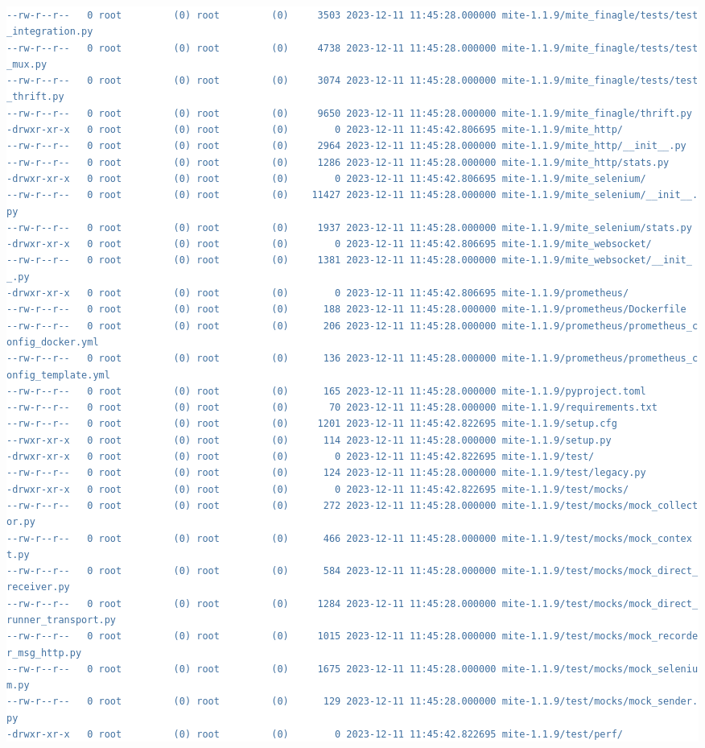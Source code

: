 ```diff
--rw-r--r--   0 root         (0) root         (0)     3503 2023-12-11 11:45:28.000000 mite-1.1.9/mite_finagle/tests/test_integration.py
--rw-r--r--   0 root         (0) root         (0)     4738 2023-12-11 11:45:28.000000 mite-1.1.9/mite_finagle/tests/test_mux.py
--rw-r--r--   0 root         (0) root         (0)     3074 2023-12-11 11:45:28.000000 mite-1.1.9/mite_finagle/tests/test_thrift.py
--rw-r--r--   0 root         (0) root         (0)     9650 2023-12-11 11:45:28.000000 mite-1.1.9/mite_finagle/thrift.py
-drwxr-xr-x   0 root         (0) root         (0)        0 2023-12-11 11:45:42.806695 mite-1.1.9/mite_http/
--rw-r--r--   0 root         (0) root         (0)     2964 2023-12-11 11:45:28.000000 mite-1.1.9/mite_http/__init__.py
--rw-r--r--   0 root         (0) root         (0)     1286 2023-12-11 11:45:28.000000 mite-1.1.9/mite_http/stats.py
-drwxr-xr-x   0 root         (0) root         (0)        0 2023-12-11 11:45:42.806695 mite-1.1.9/mite_selenium/
--rw-r--r--   0 root         (0) root         (0)    11427 2023-12-11 11:45:28.000000 mite-1.1.9/mite_selenium/__init__.py
--rw-r--r--   0 root         (0) root         (0)     1937 2023-12-11 11:45:28.000000 mite-1.1.9/mite_selenium/stats.py
-drwxr-xr-x   0 root         (0) root         (0)        0 2023-12-11 11:45:42.806695 mite-1.1.9/mite_websocket/
--rw-r--r--   0 root         (0) root         (0)     1381 2023-12-11 11:45:28.000000 mite-1.1.9/mite_websocket/__init__.py
-drwxr-xr-x   0 root         (0) root         (0)        0 2023-12-11 11:45:42.806695 mite-1.1.9/prometheus/
--rw-r--r--   0 root         (0) root         (0)      188 2023-12-11 11:45:28.000000 mite-1.1.9/prometheus/Dockerfile
--rw-r--r--   0 root         (0) root         (0)      206 2023-12-11 11:45:28.000000 mite-1.1.9/prometheus/prometheus_config_docker.yml
--rw-r--r--   0 root         (0) root         (0)      136 2023-12-11 11:45:28.000000 mite-1.1.9/prometheus/prometheus_config_template.yml
--rw-r--r--   0 root         (0) root         (0)      165 2023-12-11 11:45:28.000000 mite-1.1.9/pyproject.toml
--rw-r--r--   0 root         (0) root         (0)       70 2023-12-11 11:45:28.000000 mite-1.1.9/requirements.txt
--rw-r--r--   0 root         (0) root         (0)     1201 2023-12-11 11:45:42.822695 mite-1.1.9/setup.cfg
--rwxr-xr-x   0 root         (0) root         (0)      114 2023-12-11 11:45:28.000000 mite-1.1.9/setup.py
-drwxr-xr-x   0 root         (0) root         (0)        0 2023-12-11 11:45:42.822695 mite-1.1.9/test/
--rw-r--r--   0 root         (0) root         (0)      124 2023-12-11 11:45:28.000000 mite-1.1.9/test/legacy.py
-drwxr-xr-x   0 root         (0) root         (0)        0 2023-12-11 11:45:42.822695 mite-1.1.9/test/mocks/
--rw-r--r--   0 root         (0) root         (0)      272 2023-12-11 11:45:28.000000 mite-1.1.9/test/mocks/mock_collector.py
--rw-r--r--   0 root         (0) root         (0)      466 2023-12-11 11:45:28.000000 mite-1.1.9/test/mocks/mock_context.py
--rw-r--r--   0 root         (0) root         (0)      584 2023-12-11 11:45:28.000000 mite-1.1.9/test/mocks/mock_direct_receiver.py
--rw-r--r--   0 root         (0) root         (0)     1284 2023-12-11 11:45:28.000000 mite-1.1.9/test/mocks/mock_direct_runner_transport.py
--rw-r--r--   0 root         (0) root         (0)     1015 2023-12-11 11:45:28.000000 mite-1.1.9/test/mocks/mock_recorder_msg_http.py
--rw-r--r--   0 root         (0) root         (0)     1675 2023-12-11 11:45:28.000000 mite-1.1.9/test/mocks/mock_selenium.py
--rw-r--r--   0 root         (0) root         (0)      129 2023-12-11 11:45:28.000000 mite-1.1.9/test/mocks/mock_sender.py
-drwxr-xr-x   0 root         (0) root         (0)        0 2023-12-11 11:45:42.822695 mite-1.1.9/test/perf/
```